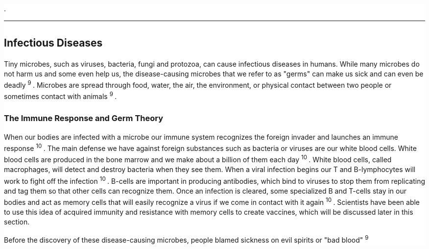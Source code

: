 </sup>
.
</p>
<p>
<b>
</b>
</p>
<hr/>
<h2>
Infectious Diseases
</h2>
<p>
Tiny microbes, such as viruses, bacteria, fungi and protozoa, can cause infectious diseases in humans. While many microbes do not harm us and some even help us, the disease-causing microbes that we refer to as "germs" can make us sick and can even be deadly
<sup>
9
</sup>
. Microbes are spread through food, water, the air, the environment, or physical contact between two people or sometimes contact with animals
<sup>
9
</sup>
.
</p>
<h3>
The Immune Response and Germ Theory
</h3>
<p>
When our bodies are infected with a microbe our immune system recognizes the foreign invader and launches an immune response
<sup>
10
</sup>
. The main defense we have against foreign substances such as bacteria or viruses are our white blood cells. White blood cells are produced in the bone marrow and we make about a billion of them each day
<sup>
10
</sup>
. White blood cells, called macrophages, will detect and destroy bacteria when they see them. When a viral infection begins our T and B-lymphocytes will work to fight off the infection
<sup>
10
</sup>
. B-cells are important in producing antibodies, which bind to viruses to stop them from replicating and tag them so that other cells can recognize them. Once an infection is cleared, some specialized B and T-cells stay in our bodies and act as memory cells that will easily recognize a virus if we come in contact with it again
<sup>
10
</sup>
. Scientists have been able to use this idea of acquired immunity and resistance with memory cells to create vaccines, which will be discussed later in this section.
</p>
<p>
Before the discovery of these disease-causing microbes, people blamed sickness on evil spirits or "bad blood"
<sup>
9
</sup>